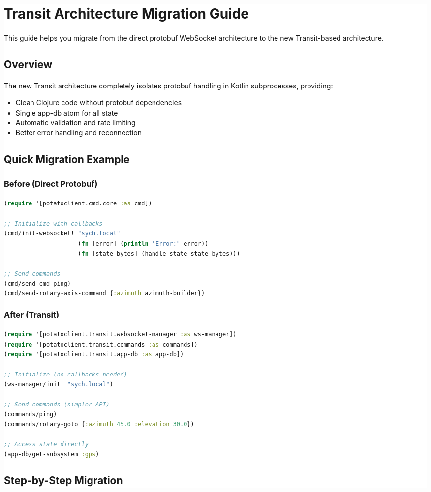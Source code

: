 # Transit Architecture Migration Guide

This guide helps you migrate from the direct protobuf WebSocket architecture to the new Transit-based architecture.

## Overview

The new Transit architecture completely isolates protobuf handling in Kotlin subprocesses, providing:
- Clean Clojure code without protobuf dependencies
- Single app-db atom for all state
- Automatic validation and rate limiting
- Better error handling and reconnection

## Quick Migration Example

### Before (Direct Protobuf)
```clojure
(require '[potatoclient.cmd.core :as cmd])

;; Initialize with callbacks
(cmd/init-websocket! "sych.local" 
                     (fn [error] (println "Error:" error))
                     (fn [state-bytes] (handle-state state-bytes)))

;; Send commands
(cmd/send-cmd-ping)
(cmd/send-rotary-axis-command {:azimuth azimuth-builder})
```

### After (Transit)
```clojure
(require '[potatoclient.transit.websocket-manager :as ws-manager])
(require '[potatoclient.transit.commands :as commands])
(require '[potatoclient.transit.app-db :as app-db])

;; Initialize (no callbacks needed)
(ws-manager/init! "sych.local")

;; Send commands (simpler API)
(commands/ping)
(commands/rotary-goto {:azimuth 45.0 :elevation 30.0})

;; Access state directly
(app-db/get-subsystem :gps)
```

## Step-by-Step Migration
